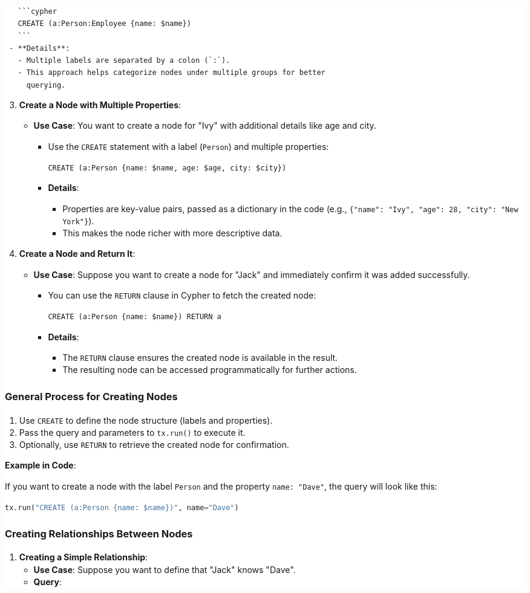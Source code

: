        ```cypher
       CREATE (a:Person:Employee {name: $name})
       ```
     - **Details**:
       - Multiple labels are separated by a colon (`:`).
       - This approach helps categorize nodes under multiple groups for better
         querying.

3. **Create a Node with Multiple Properties**:
   - **Use Case**: You want to create a node for "Ivy" with additional details
     like age and city.
     - Use the `CREATE` statement with a label (`Person`) and multiple
       properties:

       ```cypher
       CREATE (a:Person {name: $name, age: $age, city: $city})
       ```
     - **Details**:
       - Properties are key-value pairs, passed as a dictionary in the code
         (e.g., `{"name": "Ivy", "age": 28, "city": "New York"}`).
       - This makes the node richer with more descriptive data.

4. **Create a Node and Return It**:
   - **Use Case**: Suppose you want to create a node for "Jack" and immediately
     confirm it was added successfully.
     - You can use the `RETURN` clause in Cypher to fetch the created node:

       ```cypher
       CREATE (a:Person {name: $name}) RETURN a
       ```
     - **Details**:
       - The `RETURN` clause ensures the created node is available in the
         result.
       - The resulting node can be accessed programmatically for further
         actions.

### General Process for Creating Nodes

1. Use `CREATE` to define the node structure (labels and properties).
2. Pass the query and parameters to `tx.run()` to execute it.
3. Optionally, use `RETURN` to retrieve the created node for confirmation.

**Example in Code**:

If you want to create a node with the label `Person` and the property
`name: "Dave"`, the query will look like this:

```python
tx.run("CREATE (a:Person {name: $name})", name="Dave")
```

### Creating Relationships Between Nodes

1. **Creating a Simple Relationship**:
   - **Use Case**:
     Suppose you want to define that "Jack" knows "Dave".
   - **Query**:

